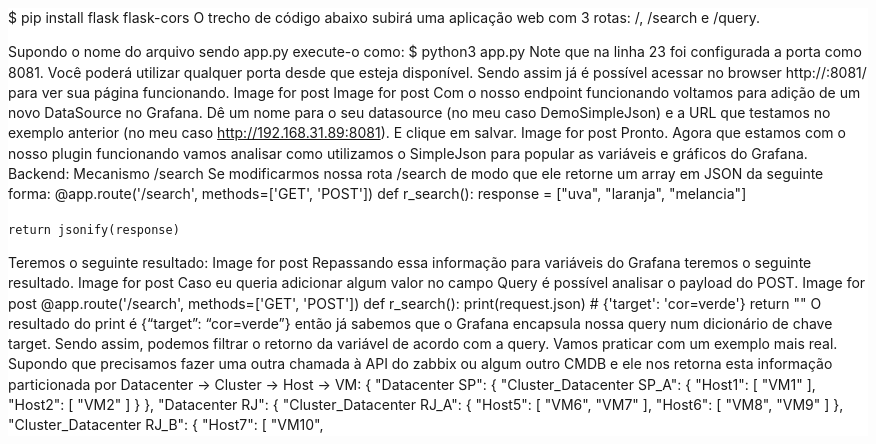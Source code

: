 $ pip install flask flask-cors
O trecho de código abaixo subirá uma aplicação web com 3 rotas: /, /search e /query.

Supondo o nome do arquivo sendo app.py execute-o como:
$ python3 app.py
Note que na linha 23 foi configurada a porta como 8081. Você poderá utilizar qualquer porta desde que esteja disponível. Sendo assim já é possível acessar no browser http://<Host IP>:8081/ para ver sua página funcionando.
Image for post
Image for post
Com o nosso endpoint funcionando voltamos para adição de um novo DataSource no Grafana. Dê um nome para o seu datasource (no meu caso DemoSimpleJson) e a URL que testamos no exemplo anterior (no meu caso http://192.168.31.89:8081). E clique em salvar.
Image for post
Pronto. Agora que estamos com o nosso plugin funcionando vamos analisar como utilizamos o SimpleJson para popular as variáveis e gráficos do Grafana.
Backend: Mecanismo /search
Se modificarmos nossa rota /search de modo que ele retorne um array em JSON da seguinte forma:
@app.route('/search', methods=['GET', 'POST'])
def r_search():
    response = ["uva", "laranja", "melancia"]
    
    return jsonify(response)
Teremos o seguinte resultado:
Image for post
Repassando essa informação para variáveis do Grafana teremos o seguinte resultado.
Image for post
Caso eu queria adicionar algum valor no campo Query é possível analisar o payload do POST.
Image for post
@app.route('/search', methods=['GET', 'POST'])
def r_search():
    print(request.json) # {'target': 'cor=verde'}
    return ""
O resultado do print é {“target”: “cor=verde”} então já sabemos que o Grafana encapsula nossa query num dicionário de chave target. Sendo assim, podemos filtrar o retorno da variável de acordo com a query.
Vamos praticar com um exemplo mais real. Supondo que precisamos fazer uma outra chamada à API do zabbix ou algum outro CMDB e ele nos retorna esta informação particionada por Datacenter -> Cluster -> Host -> VM:
{
  "Datacenter SP": {
    "Cluster_Datacenter SP_A": {
      "Host1": [
        "VM1"
      ],
      "Host2": [
        "VM2"
      ]
    }
  },
  "Datacenter RJ": {
    "Cluster_Datacenter RJ_A": {
      "Host5": [
        "VM6",
        "VM7"
      ],
      "Host6": [
        "VM8",
        "VM9"
      ]
    },
    "Cluster_Datacenter RJ_B": {
      "Host7": [
        "VM10",